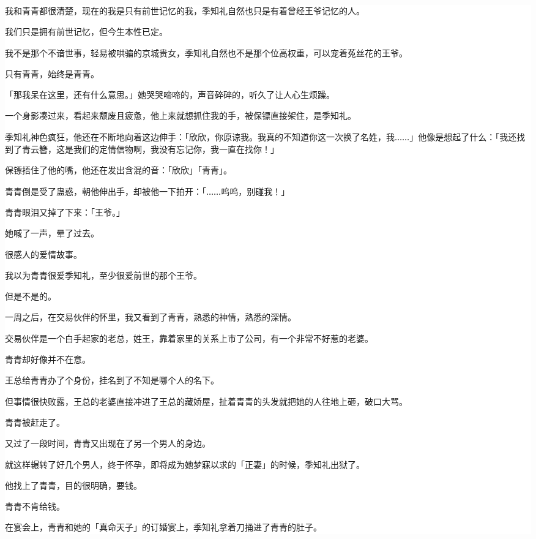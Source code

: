 我和青青都很清楚，现在的我是只有前世记忆的我，季知礼自然也只是有着曾经王爷记忆的人。


我们只是拥有前世记忆，但今生本性已定。


我不是那个不谙世事，轻易被哄骗的京城贵女，季知礼自然也不是那个位高权重，可以宠着菟丝花的王爷。


只有青青，始终是青青。


「那我呆在这里，还有什么意思。」她哭哭啼啼的，声音碎碎的，听久了让人心生烦躁。


一个身影凑过来，看起来颓废且疲惫，他上来就想抓住我的手，被保镖直接架住，是季知礼。


季知礼神色疯狂，他还在不断地向着这边伸手：「欣欣，你原谅我。我真的不知道你这一次换了名姓，我……」他像是想起了什么：「我还找到了青云簪，这是我们的定情信物啊，我没有忘记你，我一直在找你！」


保镖捂住了他的嘴，他还在发出含混的音：「欣欣」「青青」。


青青倒是受了蛊惑，朝他伸出手，却被他一下拍开：「……呜呜，别碰我！」


青青眼泪又掉了下来：「王爷。」


她喊了一声，晕了过去。


很感人的爱情故事。


我以为青青很爱季知礼，至少很爱前世的那个王爷。


但是不是的。


一周之后，在交易伙伴的怀里，我又看到了青青，熟悉的神情，熟悉的深情。


交易伙伴是一个白手起家的老总，姓王，靠着家里的关系上市了公司，有一个非常不好惹的老婆。


青青却好像并不在意。


王总给青青办了个身份，挂名到了不知是哪个人的名下。


但事情很快败露，王总的老婆直接冲进了王总的藏娇屋，扯着青青的头发就把她的人往地上砸，破口大骂。


青青被赶走了。


又过了一段时间，青青又出现在了另一个男人的身边。


就这样辗转了好几个男人，终于怀孕，即将成为她梦寐以求的「正妻」的时候，季知礼出狱了。


他找上了青青，目的很明确，要钱。


青青不肯给钱。


在宴会上，青青和她的「真命天子」的订婚宴上，季知礼拿着刀捅进了青青的肚子。
